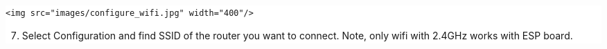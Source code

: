     <img src="images/configure_wifi.jpg" width="400"/>
  </div>

7. Select Configuration and find SSID of the router you want to connect.
    Note, only wifi with 2.4GHz works with ESP board.  
  <div align="center">